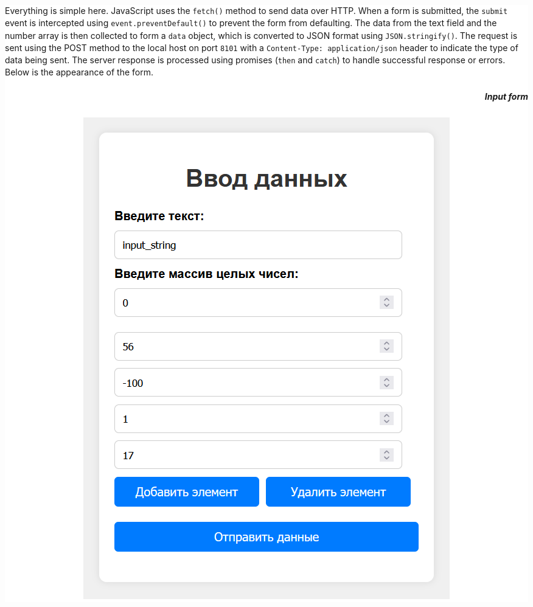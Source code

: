 Everything is simple here. JavaScript uses the `fetch()` method to send data over
HTTP. When a form is submitted, the `submit` event is intercepted using
`event.preventDefault()` to prevent the form from defaulting. The data from the
text field and the number array is then collected to form a `data` object, which
is converted to JSON format using `JSON.stringify()`. The request is sent using
the POST method to the local host on port `8101` with a
`Content-Type: application/json` header to indicate the type of data being sent.
The server response is processed using promises (`then` and `catch`) to handle
successful response or errors. Below is the appearance of the form.

<h5 align="right">Input form</h5>
<div align="center">
    <img src="assets/web-page.png" alt="web-page"/>
</div>
